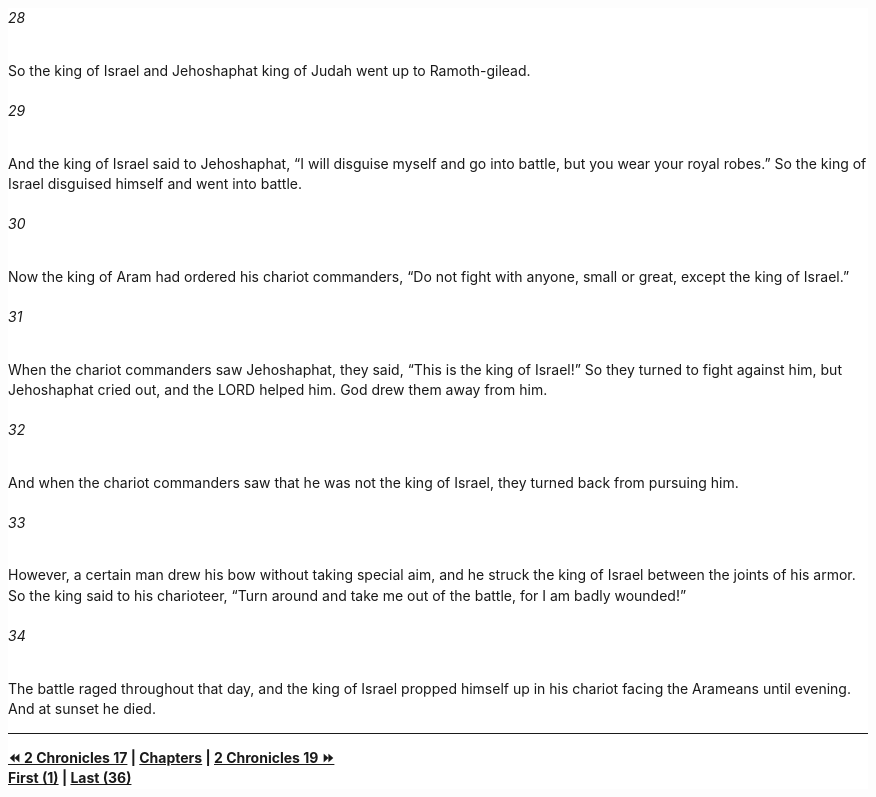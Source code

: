 ###### 28  
So the king of Israel and Jehoshaphat king of Judah went up to Ramoth-gilead.  
  
###### 29  
And the king of Israel said to Jehoshaphat, “I will disguise myself and go into battle, but you wear your royal robes.” So the king of Israel disguised himself and went into battle.  
  
###### 30  
Now the king of Aram had ordered his chariot commanders, “Do not fight with anyone, small or great, except the king of Israel.”  
  
###### 31  
When the chariot commanders saw Jehoshaphat, they said, “This is the king of Israel!” So they turned to fight against him, but Jehoshaphat cried out, and the LORD helped him. God drew them away from him.  
  
###### 32  
And when the chariot commanders saw that he was not the king of Israel, they turned back from pursuing him.  
  
###### 33  
However, a certain man drew his bow without taking special aim, and he struck the king of Israel between the joints of his armor. So the king said to his charioteer, “Turn around and take me out of the battle, for I am badly wounded!”  
  
###### 34  
The battle raged throughout that day, and the king of Israel propped himself up in his chariot facing the Arameans until evening. And at sunset he died.  
  
  
---  
  
**[⏪ 2 Chronicles 17](./2%20Chronicles%2017.md) | [Chapters](./_index.md) | [2 Chronicles 19 ⏩](./2%20Chronicles%2019.md)**  
**[First (1)](./2%20Chronicles%201.md) | [Last (36)](./2%20Chronicles%2036.md)**  
  
